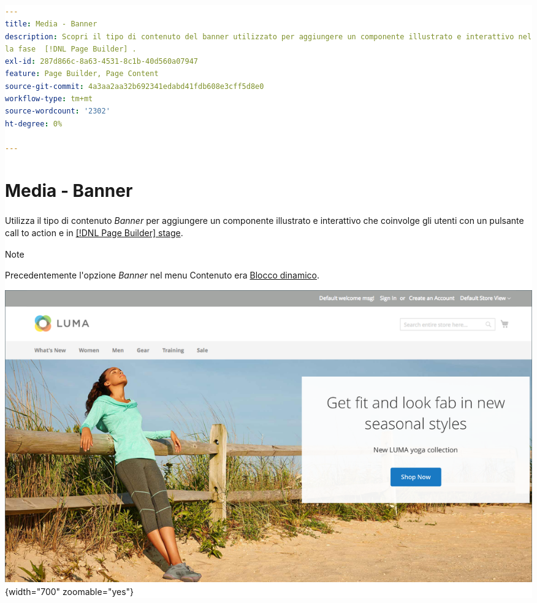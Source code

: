 ```yaml
---
title: Media - Banner
description: Scopri il tipo di contenuto del banner utilizzato per aggiungere un componente illustrato e interattivo nella fase  [!DNL Page Builder] .
exl-id: 287d866c-8a63-4531-8c1b-40d560a07947
feature: Page Builder, Page Content
source-git-commit: 4a3aa2aa32b692341edabd41fdb608e3cff5d8e0
workflow-type: tm+mt
source-wordcount: '2302'
ht-degree: 0%

---
```


# Media - Banner

Utilizza il tipo di contenuto _Banner_ per aggiungere un componente illustrato e interattivo che coinvolge gli utenti con un pulsante call to action e in [[!DNL Page Builder] stage](workspace.md#stage).

>[!NOTE]
>
>Precedentemente l&#39;opzione _Banner_ nel menu Contenuto era [Blocco dinamico](../content-design/dynamic-blocks.md).

![Banner in una home page della vetrina](./assets/pb-banner-homepage.png){width="700" zoomable="yes"}
